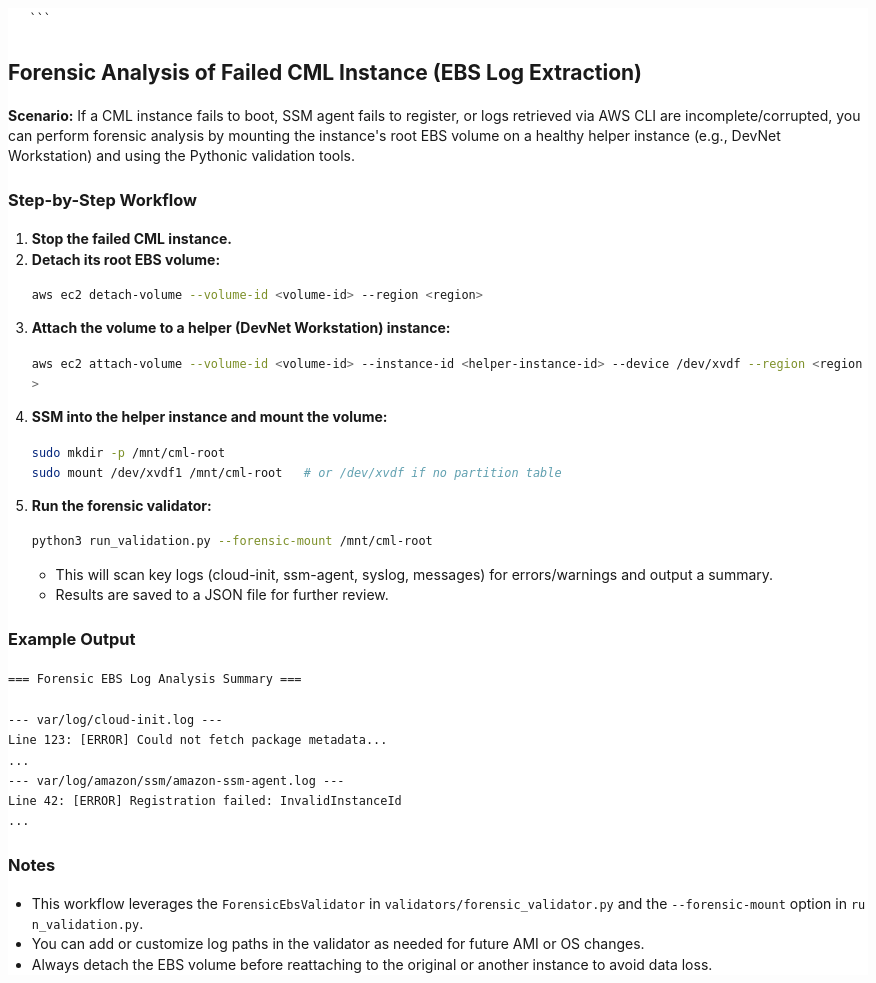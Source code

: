        ```

## Forensic Analysis of Failed CML Instance (EBS Log Extraction)

**Scenario:**
If a CML instance fails to boot, SSM agent fails to register, or logs retrieved via AWS CLI are incomplete/corrupted, you can perform forensic analysis by mounting the instance's root EBS volume on a healthy helper instance (e.g., DevNet Workstation) and using the Pythonic validation tools.

### Step-by-Step Workflow

1. **Stop the failed CML instance.**
2. **Detach its root EBS volume:**
   ```sh
   aws ec2 detach-volume --volume-id <volume-id> --region <region>
   ```
3. **Attach the volume to a helper (DevNet Workstation) instance:**
   ```sh
   aws ec2 attach-volume --volume-id <volume-id> --instance-id <helper-instance-id> --device /dev/xvdf --region <region>
   ```
4. **SSM into the helper instance and mount the volume:**
   ```sh
   sudo mkdir -p /mnt/cml-root
   sudo mount /dev/xvdf1 /mnt/cml-root   # or /dev/xvdf if no partition table
   ```
5. **Run the forensic validator:**
   ```sh
   python3 run_validation.py --forensic-mount /mnt/cml-root
   ```
   - This will scan key logs (cloud-init, ssm-agent, syslog, messages) for errors/warnings and output a summary.
   - Results are saved to a JSON file for further review.

### Example Output
```
=== Forensic EBS Log Analysis Summary ===

--- var/log/cloud-init.log ---
Line 123: [ERROR] Could not fetch package metadata...
...
--- var/log/amazon/ssm/amazon-ssm-agent.log ---
Line 42: [ERROR] Registration failed: InvalidInstanceId
...
```

### Notes
- This workflow leverages the `ForensicEbsValidator` in `validators/forensic_validator.py` and the `--forensic-mount` option in `run_validation.py`.
- You can add or customize log paths in the validator as needed for future AMI or OS changes.
- Always detach the EBS volume before reattaching to the original or another instance to avoid data loss.
